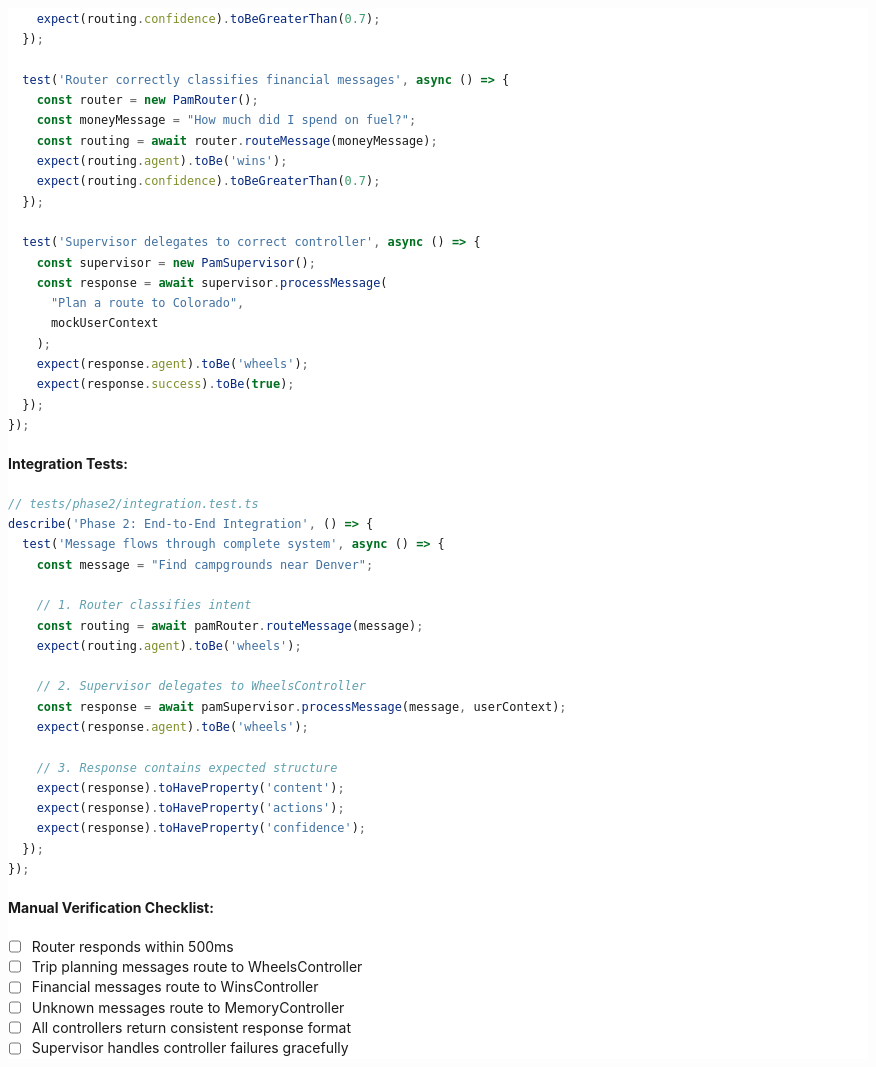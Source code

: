 ```typescript
    expect(routing.confidence).toBeGreaterThan(0.7);
  });

  test('Router correctly classifies financial messages', async () => {
    const router = new PamRouter();
    const moneyMessage = "How much did I spend on fuel?";
    const routing = await router.routeMessage(moneyMessage);
    expect(routing.agent).toBe('wins');
    expect(routing.confidence).toBeGreaterThan(0.7);
  });

  test('Supervisor delegates to correct controller', async () => {
    const supervisor = new PamSupervisor();
    const response = await supervisor.processMessage(
      "Plan a route to Colorado", 
      mockUserContext
    );
    expect(response.agent).toBe('wheels');
    expect(response.success).toBe(true);
  });
});
```

#### **Integration Tests:**
```typescript
// tests/phase2/integration.test.ts
describe('Phase 2: End-to-End Integration', () => {
  test('Message flows through complete system', async () => {
    const message = "Find campgrounds near Denver";
    
    // 1. Router classifies intent
    const routing = await pamRouter.routeMessage(message);
    expect(routing.agent).toBe('wheels');
    
    // 2. Supervisor delegates to WheelsController
    const response = await pamSupervisor.processMessage(message, userContext);
    expect(response.agent).toBe('wheels');
    
    // 3. Response contains expected structure
    expect(response).toHaveProperty('content');
    expect(response).toHaveProperty('actions');
    expect(response).toHaveProperty('confidence');
  });
});
```

#### **Manual Verification Checklist:**
- [ ] Router responds within 500ms
- [ ] Trip planning messages route to WheelsController
- [ ] Financial messages route to WinsController
- [ ] Unknown messages route to MemoryController
- [ ] All controllers return consistent response format
- [ ] Supervisor handles controller failures gracefully
